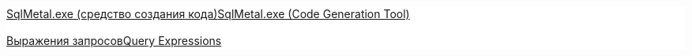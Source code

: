 [<span data-ttu-id="6ed25-172">SqlMetal.exe &#40;средство создания кода&#41;</span><span class="sxs-lookup"><span data-stu-id="6ed25-172">SqlMetal.exe &#40;Code Generation Tool&#41;</span></span>](https://msdn.microsoft.com/library/bb386987)

[<span data-ttu-id="6ed25-173">Выражения запросов</span><span class="sxs-lookup"><span data-stu-id="6ed25-173">Query Expressions</span></span>](../../language-reference/query-expressions.md)
